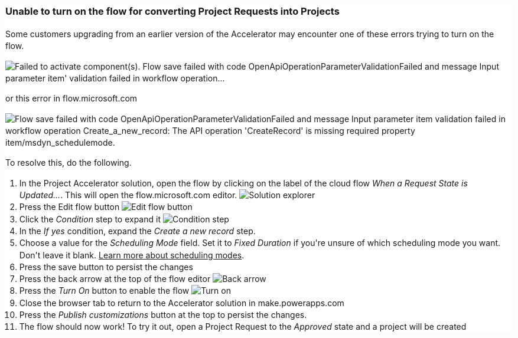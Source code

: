 ### Unable to turn on the flow for converting Project Requests into Projects
Some customers upgrading from an earlier version of the Accelerator may encounter one of these errors trying to turn on the flow.

![Failed to activate component(s). Flow save failed with code OpenApiOperationParameterValidationFailed and message Input parameter item' validation failed in workflow operation...](images/maker-flow-error.png)

or this error in flow.microsoft.com

![Flow save failed with code OpenApiOperationParameterValidationFailed and message Input parameter item validation failed in workflow operation Create_a_new_record: The API operation 'CreateRecord' is missing required property item/msdyn_schedulemode.](images/flow-error.png)

To resolve this, do the following.
1. In the Project Accelerator solution, open the flow by clicking on the label of the cloud flow _When a Request State is Updated..._. This will open the flow.microsoft.com editor.
![Solution explorer](images/open-the-flow.png)
1. Press the Edit flow button
![Edit flow button](images/edit-flow-button.png)
1. Click the _Condition_ step to expand it
![Condition step](images/flow-condition.png)
1. In the _If yes_ condition, expand the _Create a new record_ step.
1. Choose a value for the _Scheduling Mode_ field. Set it to _Fixed Duration_ if you're unsure of which scheduling mode you want. Don't leave it blank. [Learn more about scheduling modes](https://techcommunity.microsoft.com/t5/project-support-blog/schedule-modes-and-task-and-resource-usage-in-project-for-the/ba-p/2656738).
1. Press the save button to persist the changes
1. Press the back arrow at the top of the flow editor
![Back arrow](images/flow-back.png)
1. Press the _Turn On_ button to enable the flow
![Turn on](images/turn-on-flow.png)
1. Close the browser tab to return to the Accelerator solution in make.powerapps.com
1. Press the _Publish customizations_ button at the top to persist the changes.
1. The flow should now work! To try it out, open a Project Request to the _Approved_ state and a project will be created
